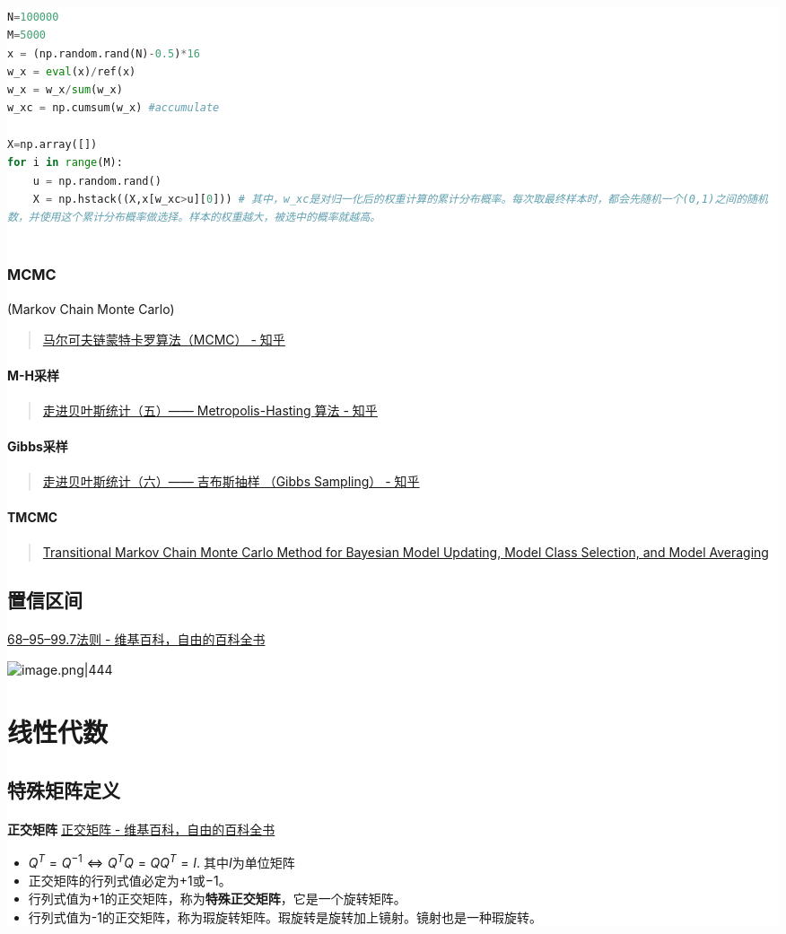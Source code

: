 ```python
N=100000
M=5000
x = (np.random.rand(N)-0.5)*16
w_x = eval(x)/ref(x)
w_x = w_x/sum(w_x)
w_xc = np.cumsum(w_x) #accumulate

X=np.array([])
for i in range(M):
    u = np.random.rand()
    X = np.hstack((X,x[w_xc>u][0])) # 其中，w_xc是对归一化后的权重计算的累计分布概率。每次取最终样本时，都会先随机一个(0,1)之间的随机数，并使用这个累计分布概率做选择。样本的权重越大，被选中的概率就越高。
    
```


### MCMC

(Markov Chain Monte Carlo)

> [马尔可夫链蒙特卡罗算法（MCMC） - 知乎](https://zhuanlan.zhihu.com/p/37121528)

#### M-H采样

> [走进贝叶斯统计（五）—— Metropolis-Hasting 算法 - 知乎](https://zhuanlan.zhihu.com/p/411689417)

#### Gibbs采样

> [走进贝叶斯统计（六）—— 吉布斯抽样 （Gibbs Sampling） - 知乎](https://zhuanlan.zhihu.com/p/416670115)

#### TMCMC

> [Transitional Markov Chain Monte Carlo Method for Bayesian Model Updating, Model Class Selection, and Model Averaging](Transitional%20Markov%20Chain%20Monte%20Carlo%20Method%20for%20Bayesian%20Model%20Updating,%20Model%20Class%20Selection,%20and%20Model%20Averaging.md)


## 置信区间

[68–95–99.7法则 - 维基百科，自由的百科全书](https://zh.wikipedia.org/wiki/68%E2%80%9395%E2%80%9399.7%E6%B3%95%E5%89%87)

![image.png|444](https://raw.githubusercontent.com/qiyun71/Blog_images/main/MyBlogPic/202403/20240401085715.png)


# 线性代数

## 特殊矩阵定义

**正交矩阵** [正交矩阵 - 维基百科，自由的百科全书](https://zh.wikipedia.org/wiki/%E6%AD%A3%E4%BA%A4%E7%9F%A9%E9%98%B5)
- $Q^T=Q^{-1}\Leftrightarrow Q^TQ=QQ^T=I.$ 其中$I$为单位矩阵
- 正交矩阵的行列式值必定为+1或−1。
- 行列式值为+1的正交矩阵，称为**特殊正交矩阵**，它是一个旋转矩阵。
- 行列式值为-1的正交矩阵，称为瑕旋转矩阵。瑕旋转是旋转加上镜射。镜射也是一种瑕旋转。
